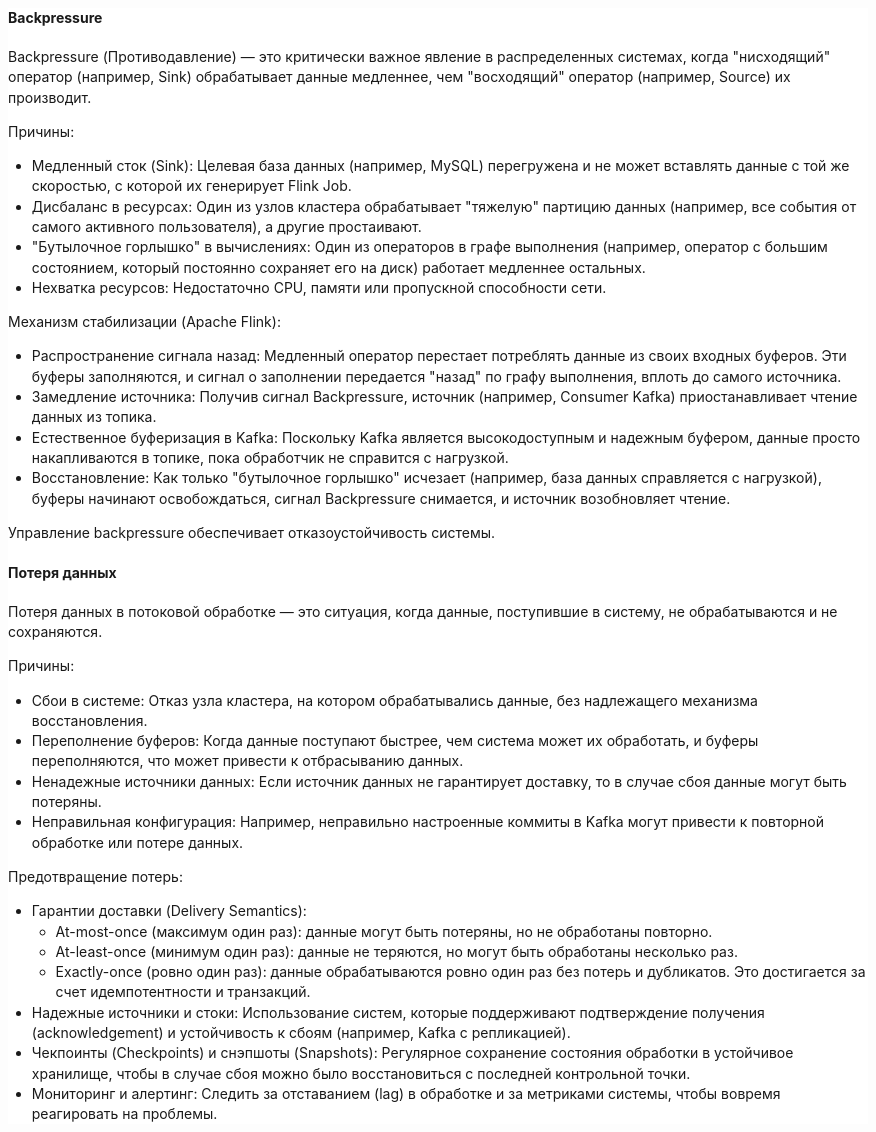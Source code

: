 <h4>Backpressure</h4>

Backpressure (Противодавление) — это критически важное явление в распределенных системах, когда "нисходящий" оператор (например, Sink) обрабатывает данные медленнее, чем "восходящий" оператор (например, Source) их производит.

Причины:
- Медленный сток (Sink): Целевая база данных (например, MySQL) перегружена и не может вставлять данные с той же скоростью, с которой их генерирует Flink Job.
- Дисбаланс в ресурсах: Один из узлов кластера обрабатывает "тяжелую" партицию данных (например, все события от самого активного пользователя), а другие простаивают.
- "Бутылочное горлышко" в вычислениях: Один из операторов в графе выполнения (например, оператор с большим состоянием, который постоянно сохраняет его на диск) работает медленнее остальных.
- Нехватка ресурсов: Недостаточно CPU, памяти или пропускной способности сети.

Механизм стабилизации (Apache Flink):
- Распространение сигнала назад: Медленный оператор перестает потреблять данные из своих входных буферов. Эти буферы заполняются, и сигнал о заполнении передается "назад" по графу выполнения, вплоть до самого источника.
- Замедление источника: Получив сигнал Backpressure, источник (например, Consumer Kafka) приостанавливает чтение данных из топика.
- Естественное буферизация в Kafka: Поскольку Kafka является высокодоступным и надежным буфером, данные просто накапливаются в топике, пока обработчик не справится с нагрузкой.
- Восстановление: Как только "бутылочное горлышко" исчезает (например, база данных справляется с нагрузкой), буферы начинают освобождаться, сигнал Backpressure снимается, и источник возобновляет чтение.

Управление backpressure обеспечивает отказоустойчивость системы.

<h4>Потеря данных</h4>

Потеря данных в потоковой обработке — это ситуация, когда данные, поступившие в систему, не обрабатываются и не сохраняются.

Причины:
- Сбои в системе: Отказ узла кластера, на котором обрабатывались данные, без надлежащего механизма восстановления.
- Переполнение буферов: Когда данные поступают быстрее, чем система может их обработать, и буферы переполняются, что может привести к отбрасыванию данных.
- Ненадежные источники данных: Если источник данных не гарантирует доставку, то в случае сбоя данные могут быть потеряны.
- Неправильная конфигурация: Например, неправильно настроенные коммиты в Kafka могут привести к повторной обработке или потере данных.

Предотвращение потерь:
- Гарантии доставки (Delivery Semantics):
  - At-most-once (максимум один раз): данные могут быть потеряны, но не обработаны повторно.
  - At-least-once (минимум один раз): данные не теряются, но могут быть обработаны несколько раз.
  - Exactly-once (ровно один раз): данные обрабатываются ровно один раз без потерь и дубликатов. Это достигается за счет идемпотентности и транзакций.
- Надежные источники и стоки: Использование систем, которые поддерживают подтверждение получения (acknowledgement) и устойчивость к сбоям (например, Kafka с репликацией).
- Чекпоинты (Checkpoints) и снэпшоты (Snapshots): Регулярное сохранение состояния обработки в устойчивое хранилище, чтобы в случае сбоя можно было восстановиться с последней контрольной точки.
- Мониторинг и алертинг: Следить за отставанием (lag) в обработке и за метриками системы, чтобы вовремя реагировать на проблемы.
